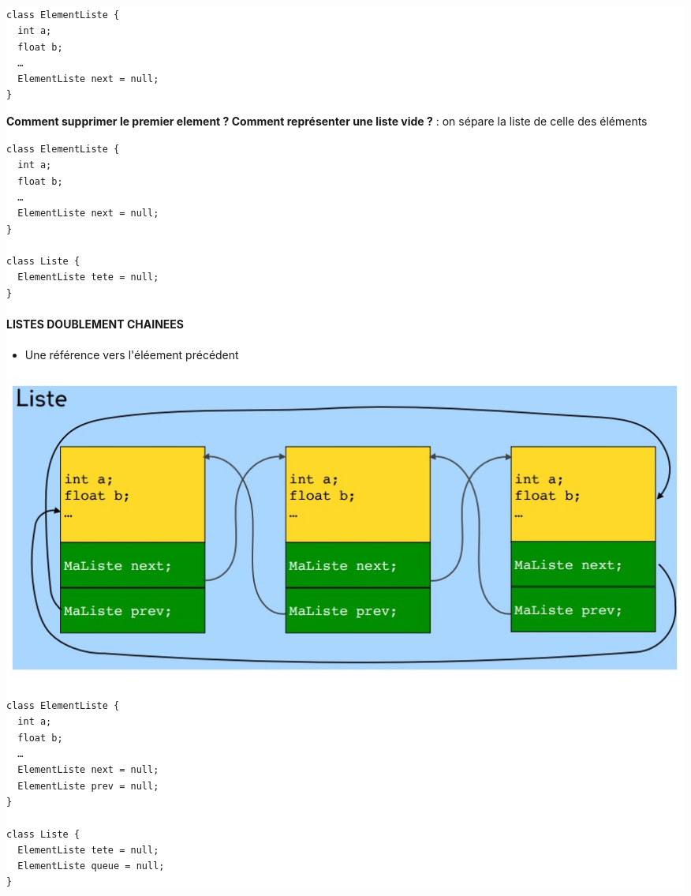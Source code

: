 ```
class ElementListe {
  int a;
  float b;
  …
  ElementListe next = null;
}

```

**Comment supprimer le premier element ? Comment représenter une liste vide ?**  : on sépare la liste de celle des éléments

```
class ElementListe {
  int a;
  float b;
  …
  ElementListe next = null;
}

class Liste {
  ElementListe tete = null;
}
```
#### LISTES DOUBLEMENT CHAINEES
- Une référence vers l'éléement précédent

![02 - liste double chaînée](img/listes/02-liste-doublement-chainee.jpg?raw=true)

```
class ElementListe {
  int a;
  float b;
  …
  ElementListe next = null;
  ElementListe prev = null;
}

class Liste {
  ElementListe tete = null;
  ElementListe queue = null;
}
```
